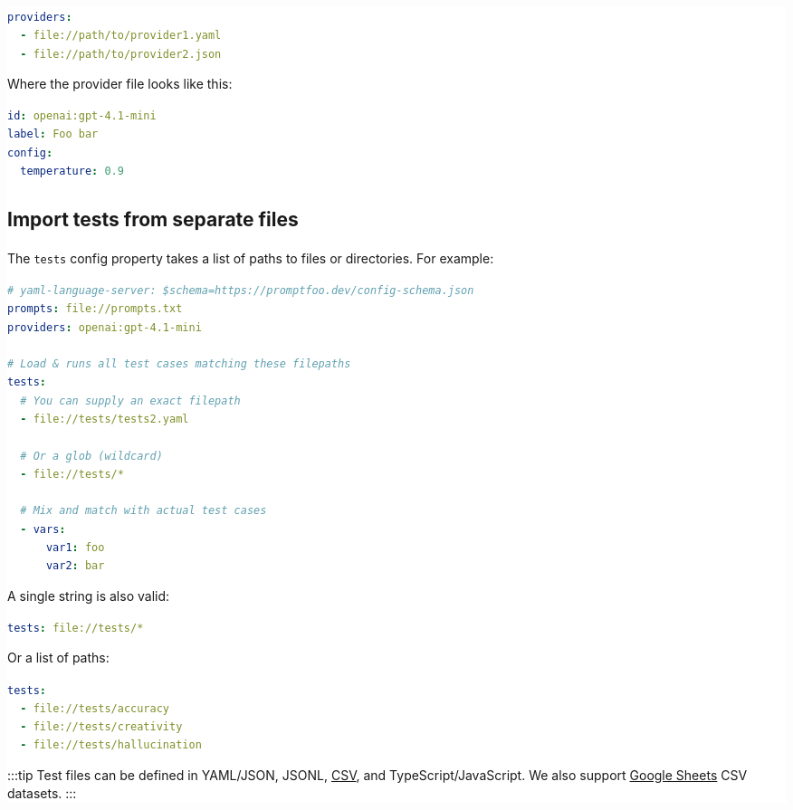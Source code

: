```yaml
providers:
  - file://path/to/provider1.yaml
  - file://path/to/provider2.json
```

Where the provider file looks like this:

```yaml
id: openai:gpt-4.1-mini
label: Foo bar
config:
  temperature: 0.9
```

## Import tests from separate files

The `tests` config property takes a list of paths to files or directories. For example:

```yaml title="promptfooconfig.yaml"
# yaml-language-server: $schema=https://promptfoo.dev/config-schema.json
prompts: file://prompts.txt
providers: openai:gpt-4.1-mini

# Load & runs all test cases matching these filepaths
tests:
  # You can supply an exact filepath
  - file://tests/tests2.yaml

  # Or a glob (wildcard)
  - file://tests/*

  # Mix and match with actual test cases
  - vars:
      var1: foo
      var2: bar
```

A single string is also valid:

```yaml
tests: file://tests/*
```

Or a list of paths:

```yaml
tests:
  - file://tests/accuracy
  - file://tests/creativity
  - file://tests/hallucination
```

:::tip
Test files can be defined in YAML/JSON, JSONL, [CSV](/docs/configuration/test-cases#csv-format), and TypeScript/JavaScript. We also support [Google Sheets](/docs/integrations/google-sheets) CSV datasets.
:::
